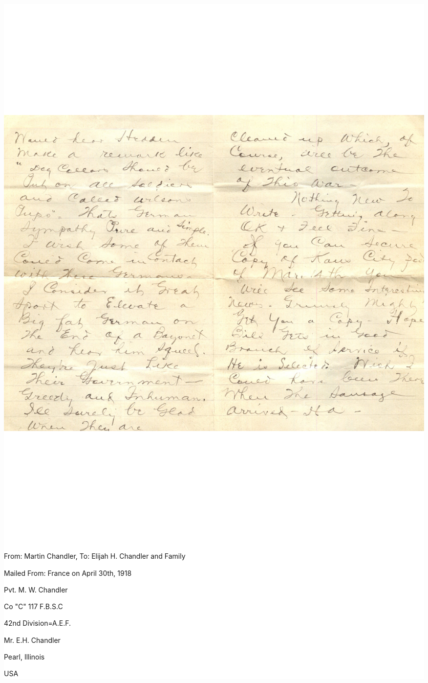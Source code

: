 <img class="alignnone size-full wp-image-2238" src="/wp-content/uploads/2015/01/postcard-2014-20150102_14061661_0200.jpg" alt="postcard-2014-20150102_14061661_0200" width="2483" height="1867">



From: Martin Chandler, To: Elijah H. Chandler and Family

Mailed From: France on April 30th, 1918



Pvt. M. W. Chandler

Co "C" 117 F.B.S.C

42nd Division=A.E.F.



Mr. E.H. Chandler

Pearl, Illinois

USA


